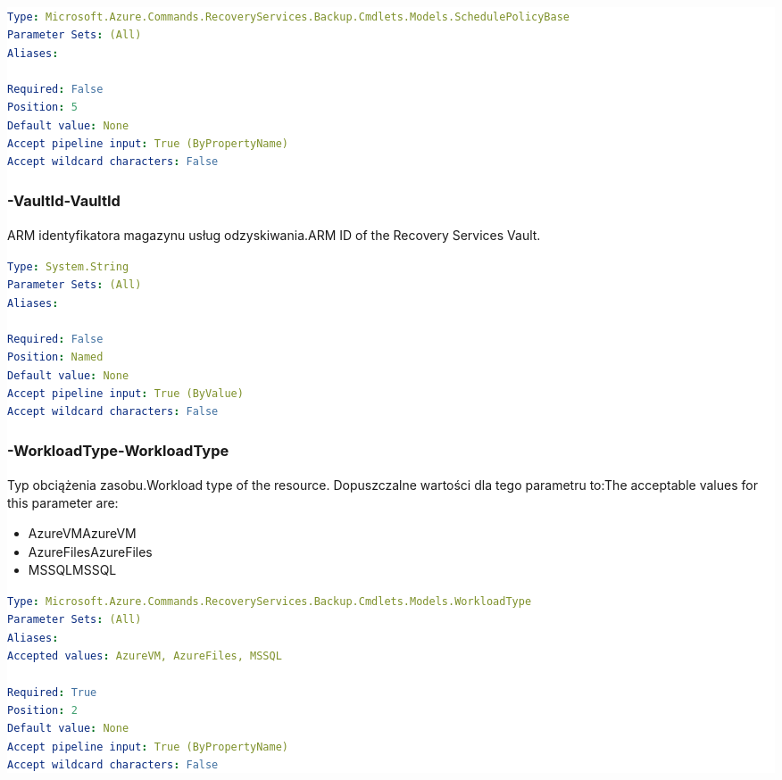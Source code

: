 ```yaml
Type: Microsoft.Azure.Commands.RecoveryServices.Backup.Cmdlets.Models.SchedulePolicyBase
Parameter Sets: (All)
Aliases:

Required: False
Position: 5
Default value: None
Accept pipeline input: True (ByPropertyName)
Accept wildcard characters: False
```

### <span data-ttu-id="69a63-142">-VaultId</span><span class="sxs-lookup"><span data-stu-id="69a63-142">-VaultId</span></span>
<span data-ttu-id="69a63-143">ARM identyfikatora magazynu usług odzyskiwania.</span><span class="sxs-lookup"><span data-stu-id="69a63-143">ARM ID of the Recovery Services Vault.</span></span>

```yaml
Type: System.String
Parameter Sets: (All)
Aliases:

Required: False
Position: Named
Default value: None
Accept pipeline input: True (ByValue)
Accept wildcard characters: False
```

### <span data-ttu-id="69a63-144">-WorkloadType</span><span class="sxs-lookup"><span data-stu-id="69a63-144">-WorkloadType</span></span>
<span data-ttu-id="69a63-145">Typ obciążenia zasobu.</span><span class="sxs-lookup"><span data-stu-id="69a63-145">Workload type of the resource.</span></span> <span data-ttu-id="69a63-146">Dopuszczalne wartości dla tego parametru to:</span><span class="sxs-lookup"><span data-stu-id="69a63-146">The acceptable values for this parameter are:</span></span>
- <span data-ttu-id="69a63-147">AzureVM</span><span class="sxs-lookup"><span data-stu-id="69a63-147">AzureVM</span></span> 
- <span data-ttu-id="69a63-148">AzureFiles</span><span class="sxs-lookup"><span data-stu-id="69a63-148">AzureFiles</span></span>
- <span data-ttu-id="69a63-149">MSSQL</span><span class="sxs-lookup"><span data-stu-id="69a63-149">MSSQL</span></span>

```yaml
Type: Microsoft.Azure.Commands.RecoveryServices.Backup.Cmdlets.Models.WorkloadType
Parameter Sets: (All)
Aliases:
Accepted values: AzureVM, AzureFiles, MSSQL

Required: True
Position: 2
Default value: None
Accept pipeline input: True (ByPropertyName)
Accept wildcard characters: False
```
